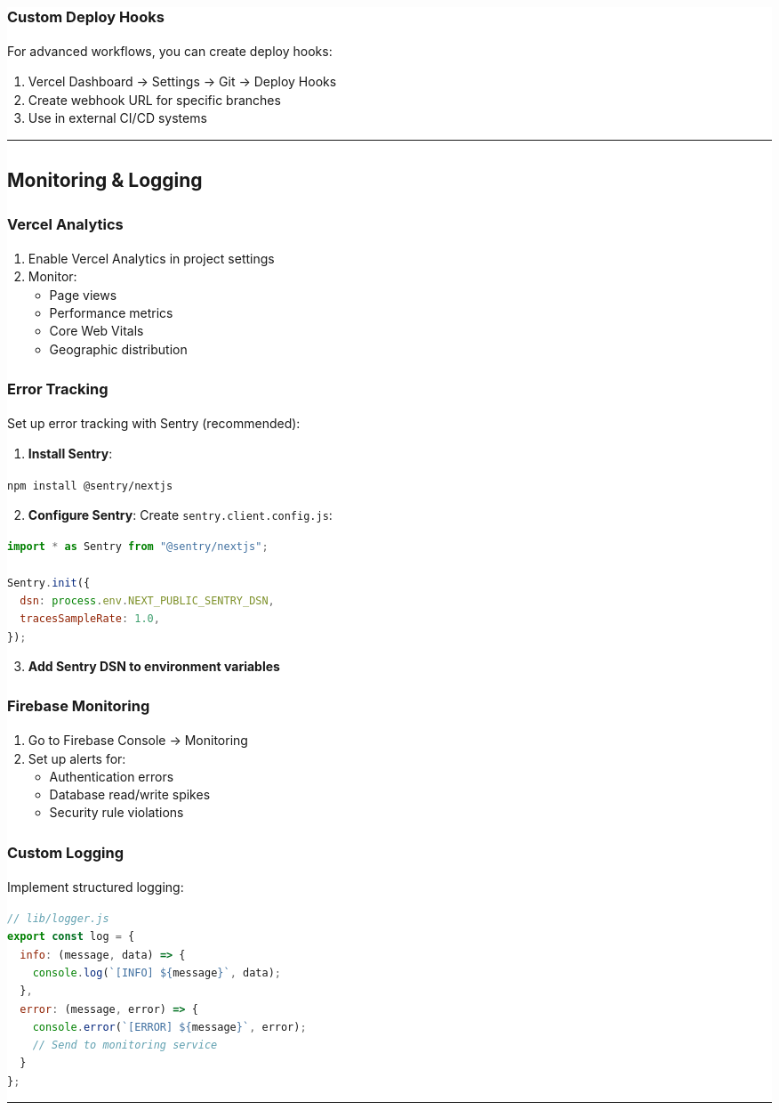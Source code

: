 ### Custom Deploy Hooks
For advanced workflows, you can create deploy hooks:
1. Vercel Dashboard → Settings → Git → Deploy Hooks
2. Create webhook URL for specific branches
3. Use in external CI/CD systems

---

## Monitoring & Logging

### Vercel Analytics
1. Enable Vercel Analytics in project settings
2. Monitor:
   - Page views
   - Performance metrics
   - Core Web Vitals
   - Geographic distribution

### Error Tracking
Set up error tracking with Sentry (recommended):

1. **Install Sentry**:
```bash
npm install @sentry/nextjs
```

2. **Configure Sentry**:
Create `sentry.client.config.js`:
```javascript
import * as Sentry from "@sentry/nextjs";

Sentry.init({
  dsn: process.env.NEXT_PUBLIC_SENTRY_DSN,
  tracesSampleRate: 1.0,
});
```

3. **Add Sentry DSN to environment variables**

### Firebase Monitoring
1. Go to Firebase Console → Monitoring
2. Set up alerts for:
   - Authentication errors
   - Database read/write spikes
   - Security rule violations

### Custom Logging
Implement structured logging:
```javascript
// lib/logger.js
export const log = {
  info: (message, data) => {
    console.log(`[INFO] ${message}`, data);
  },
  error: (message, error) => {
    console.error(`[ERROR] ${message}`, error);
    // Send to monitoring service
  }
};
```

---